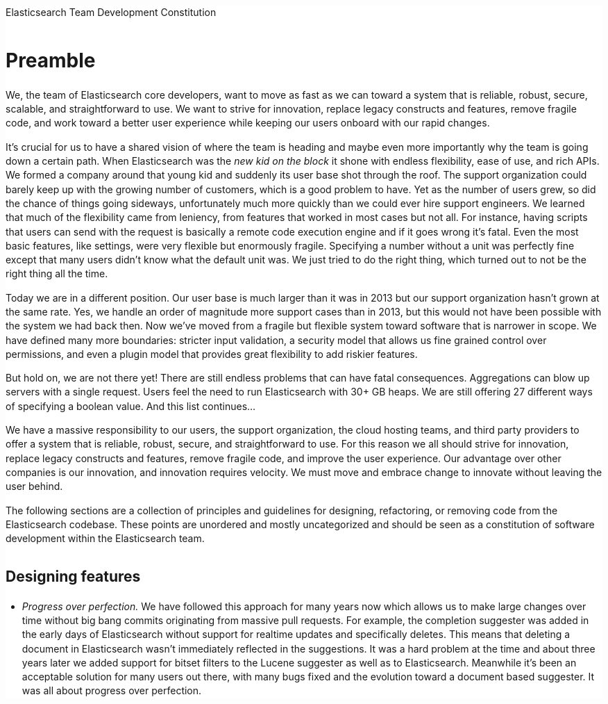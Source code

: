 Elasticsearch Team Development Constitution

# Preamble

We, the team of Elasticsearch core developers, want to move as fast as we can toward a system that is reliable, robust, secure, scalable, and straightforward to use. We want to strive for innovation, replace legacy constructs and features, remove fragile code, and work toward a better user experience while keeping our users onboard with our rapid changes.

It’s crucial for us to have a shared vision of where the team is heading and maybe even more importantly why the team is going down a certain path. When Elasticsearch was the *new kid on the block* it shone with endless flexibility, ease of use, and rich APIs. We formed a company around that young kid and suddenly its user base shot through the roof. The support organization could barely keep up with the growing number of customers, which is a good problem to have. Yet as the number of users grew, so did the chance of things going sideways, unfortunately much more quickly than we could ever hire support engineers. We learned that much of the flexibility came from leniency, from features that worked in most cases but not all. For instance, having scripts that users can send with the request is basically a remote code execution engine and if it goes wrong it’s fatal. Even the most basic features, like settings, were very flexible but enormously fragile. Specifying a number without a unit was perfectly fine except that many users didn’t know what the default unit was. We just tried to do the right thing, which turned out to not be the right thing all the time. 

Today we are in a different position. Our user base is much larger than it was in 2013 but our support organization hasn’t grown at the same rate. Yes, we handle an order of magnitude more support cases than in 2013, but this would not have been possible with the system we had back then. Now we’ve moved from a fragile but flexible system toward software that is narrower in scope. We have defined many more boundaries: stricter input validation, a security model that allows us fine grained control over permissions, and even a plugin model that provides great flexibility to add riskier features. 

But hold on, we are not there yet! There are still endless problems that can have fatal consequences. Aggregations can blow up servers with a single request. Users feel the need to run Elasticsearch with 30+ GB heaps. We are still offering 27 different ways of specifying a boolean value. And this list continues…

We have a massive responsibility to our users, the support organization, the cloud hosting teams, and third party providers to offer a system that is reliable, robust, secure, and straightforward to use. For this reason we all should strive for innovation, replace legacy constructs and features, remove fragile code, and improve the user experience. Our advantage over other companies is our innovation, and innovation requires velocity. We must move and embrace change to innovate without leaving the user behind.

The following sections are a collection of principles and guidelines for designing, refactoring, or removing code from the Elasticsearch codebase. These points are unordered and mostly uncategorized and should be seen as a constitution of software development within the Elasticsearch team.

## Designing features

* *Progress over perfection.* We have followed this approach for many years now which allows us to make large changes over time without big bang commits originating from massive pull requests. For example, the completion suggester was added in the early days of Elasticsearch without support for realtime updates and specifically deletes. This means that deleting a document in Elasticsearch wasn’t immediately reflected in the suggestions. It was a hard problem at the time and about three years later we added support for bitset filters to the Lucene suggester as well as to Elasticsearch. Meanwhile it’s been an acceptable solution for many users out there, with many bugs fixed and the evolution toward a document based suggester. It was all about progress over perfection.
